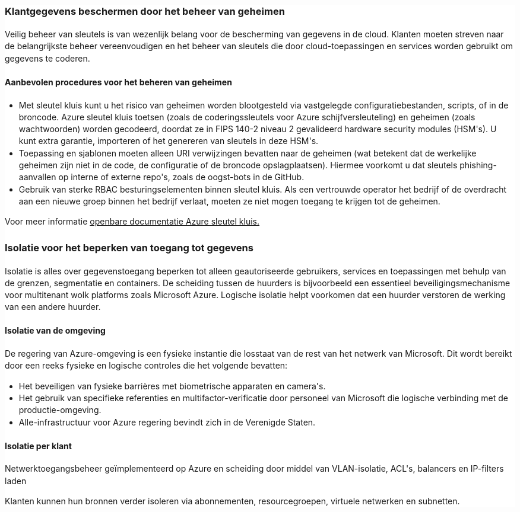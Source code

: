 ###  <a name="protecting-customer-data-by-managing-secrets"></a>Klantgegevens beschermen door het beheer van geheimen

Veilig beheer van sleutels is van wezenlijk belang voor de bescherming van gegevens in de cloud. Klanten moeten streven naar de belangrijkste beheer vereenvoudigen en het beheer van sleutels die door cloud-toepassingen en services worden gebruikt om gegevens te coderen.

#### <a name="best-practices-for-managing-secrets"></a>Aanbevolen procedures voor het beheren van geheimen

- Met sleutel kluis kunt u het risico van geheimen worden blootgesteld via vastgelegde configuratiebestanden, scripts, of in de broncode. Azure sleutel kluis toetsen (zoals de coderingssleutels voor Azure schijfversleuteling) en geheimen (zoals wachtwoorden) worden gecodeerd, doordat ze in FIPS 140-2 niveau 2 gevalideerd hardware security modules (HSM's). U kunt extra garantie, importeren of het genereren van sleutels in deze HSM's.
- Toepassing en sjablonen moeten alleen URI verwijzingen bevatten naar de geheimen (wat betekent dat de werkelijke geheimen zijn niet in de code, de configuratie of de broncode opslagplaatsen). Hiermee voorkomt u dat sleutels phishing-aanvallen op interne of externe repo's, zoals de oogst-bots in de GitHub.
- Gebruik van sterke RBAC besturingselementen binnen sleutel kluis. Als een vertrouwde operator het bedrijf of de overdracht aan een nieuwe groep binnen het bedrijf verlaat, moeten ze niet mogen toegang te krijgen tot de geheimen.

Voor meer informatie <a href="https://azure.microsoft.com/documentation/services/key-vault">openbare documentatie Azure sleutel kluis.</a>

###  <a name="isolation-to-restrict-data-access"></a>Isolatie voor het beperken van toegang tot gegevens

Isolatie is alles over gegevenstoegang beperken tot alleen geautoriseerde gebruikers, services en toepassingen met behulp van de grenzen, segmentatie en containers. De scheiding tussen de huurders is bijvoorbeeld een essentieel beveiligingsmechanisme voor multitenant wolk platforms zoals Microsoft Azure. Logische isolatie helpt voorkomen dat een huurder verstoren de werking van een andere huurder.

#### <a name="environment-isolation"></a>Isolatie van de omgeving
De regering van Azure-omgeving is een fysieke instantie die losstaat van de rest van het netwerk van Microsoft. Dit wordt bereikt door een reeks fysieke en logische controles die het volgende bevatten:

- Het beveiligen van fysieke barrières met biometrische apparaten en camera's.
- Het gebruik van specifieke referenties en multifactor-verificatie door personeel van Microsoft die logische verbinding met de productie-omgeving.
- Alle-infrastructuur voor Azure regering bevindt zich in de Verenigde Staten.

#### <a name="per-customer-isolation"></a>Isolatie per klant
Netwerktoegangsbeheer geïmplementeerd op Azure en scheiding door middel van VLAN-isolatie, ACL's, balancers en IP-filters laden

Klanten kunnen hun bronnen verder isoleren via abonnementen, resourcegroepen, virtuele netwerken en subnetten.
